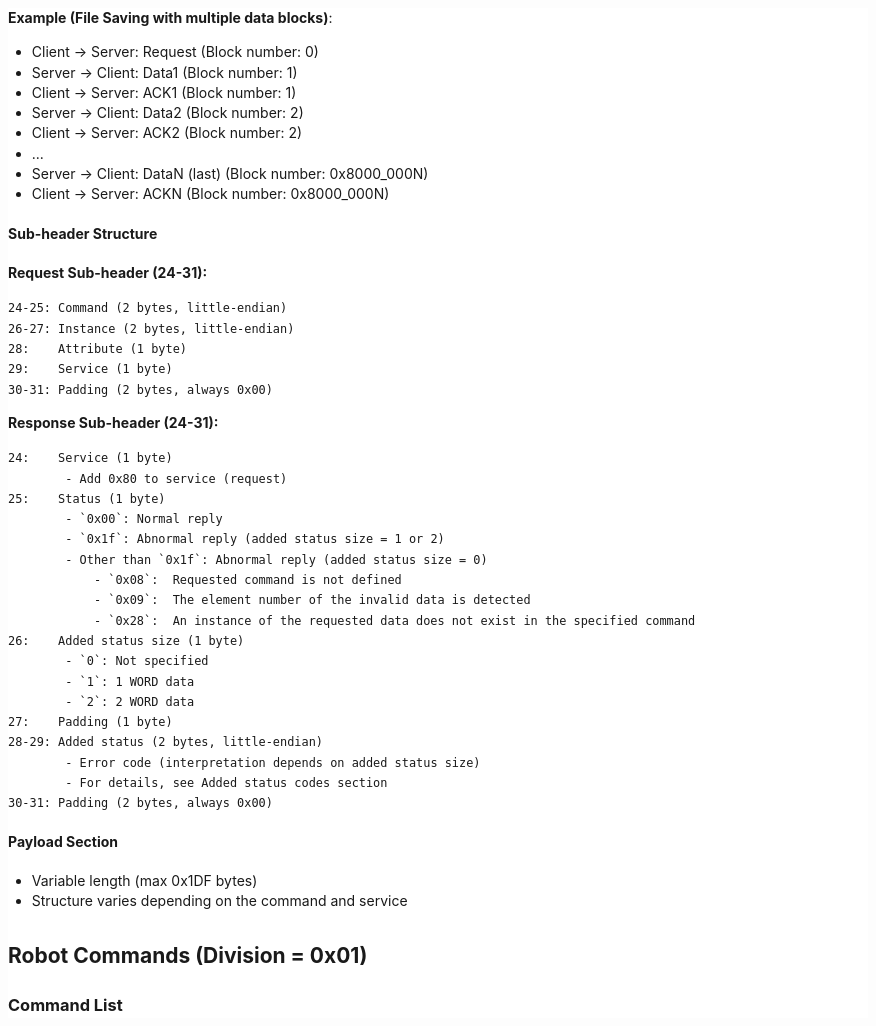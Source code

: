 **Example (File Saving with multiple data blocks)**:

- Client → Server: Request (Block number: 0)
- Server → Client: Data1 (Block number: 1)
- Client → Server: ACK1 (Block number: 1)
- Server → Client: Data2 (Block number: 2)
- Client → Server: ACK2 (Block number: 2)
- ...
- Server → Client: DataN (last) (Block number: 0x8000_000N)
- Client → Server: ACKN (Block number: 0x8000_000N)

#### Sub-header Structure

**Request Sub-header (24-31):**

```
24-25: Command (2 bytes, little-endian)
26-27: Instance (2 bytes, little-endian)
28:    Attribute (1 byte)
29:    Service (1 byte)
30-31: Padding (2 bytes, always 0x00)
```

**Response Sub-header (24-31):**

```
24:    Service (1 byte)
        - Add 0x80 to service (request)
25:    Status (1 byte)
        - `0x00`: Normal reply
        - `0x1f`: Abnormal reply (added status size = 1 or 2)
        - Other than `0x1f`: Abnormal reply (added status size = 0)
            - `0x08`:  Requested command is not defined
            - `0x09`:  The element number of the invalid data is detected
            - `0x28`:  An instance of the requested data does not exist in the specified command
26:    Added status size (1 byte)
        - `0`: Not specified
        - `1`: 1 WORD data
        - `2`: 2 WORD data
27:    Padding (1 byte)
28-29: Added status (2 bytes, little-endian)
        - Error code (interpretation depends on added status size)
        - For details, see Added status codes section
30-31: Padding (2 bytes, always 0x00)
```

#### Payload Section

- Variable length (max 0x1DF bytes)
- Structure varies depending on the command and service

## Robot Commands (Division = 0x01)

### Command List
